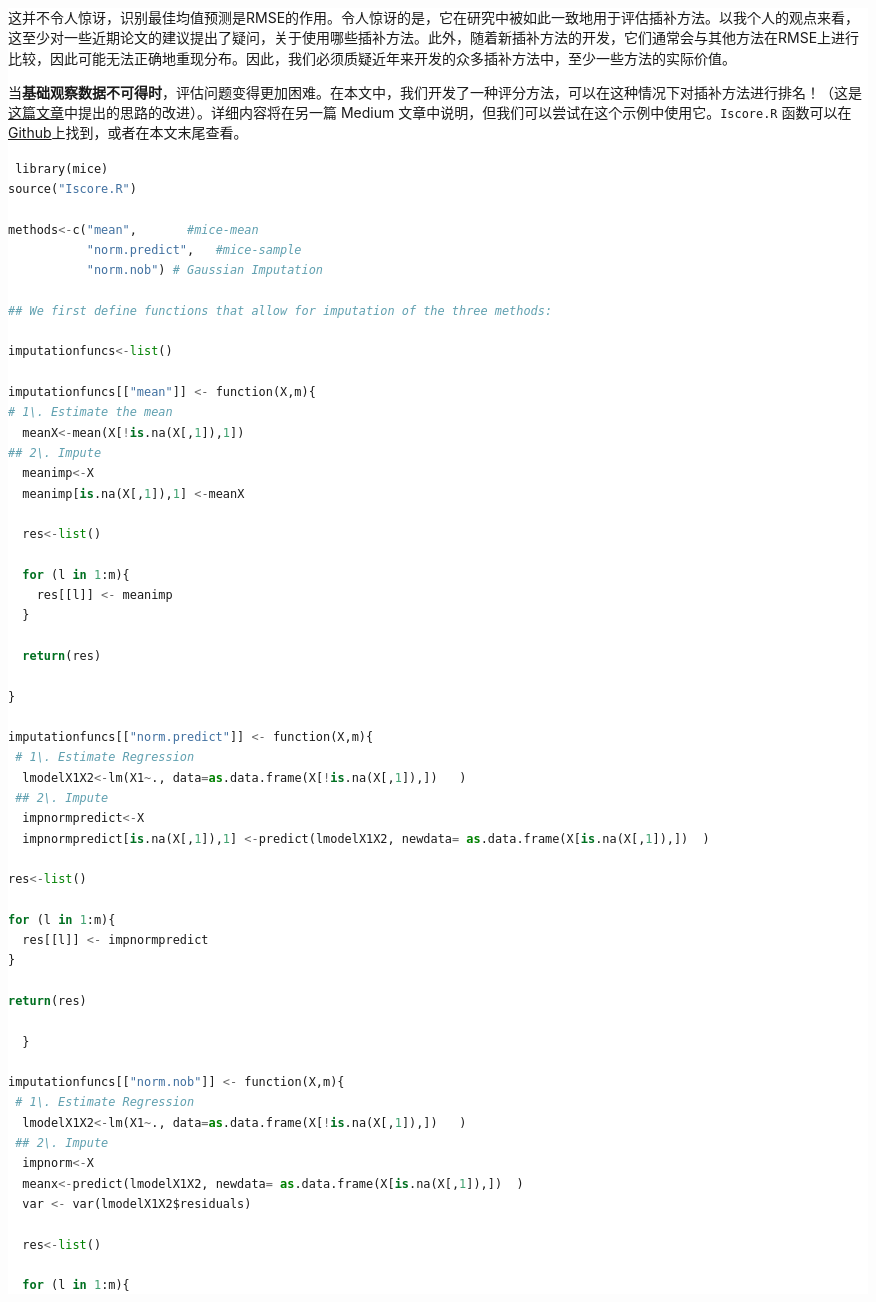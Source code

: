 这并不令人惊讶，识别最佳均值预测是RMSE的作用。令人惊讶的是，它在研究中被如此一致地用于评估插补方法。以我个人的观点来看，这至少对一些近期论文的建议提出了疑问，关于使用哪些插补方法。此外，随着新插补方法的开发，它们通常会与其他方法在RMSE上进行比较，因此可能无法正确地重现分布。因此，我们必须质疑近年来开发的众多插补方法中，至少一些方法的实际价值。

当**基础观察数据不可得时**，评估问题变得更加困难。在本文中，我们开发了一种评分方法，可以在这种情况下对插补方法进行排名！（这是[这篇文章](/i-scores-how-to-choose-the-best-method-to-fill-in-nas-in-your-data-set-43f3f0df971f)中提出的思路的改进）。详细内容将在另一篇 Medium 文章中说明，但我们可以尝试在这个示例中使用它。`Iscore.R` 函数可以在[Github](https://github.com/JeffNaef/MARimputation/tree/c1f5a1e48e8a60db95c727876086db5b7305f614/Useable)上找到，或者在本文末尾查看。

```py
 library(mice)
source("Iscore.R")

methods<-c("mean",       #mice-mean
           "norm.predict",   #mice-sample
           "norm.nob") # Gaussian Imputation

## We first define functions that allow for imputation of the three methods:

imputationfuncs<-list()

imputationfuncs[["mean"]] <- function(X,m){ 
# 1\. Estimate the mean
  meanX<-mean(X[!is.na(X[,1]),1])
## 2\. Impute
  meanimp<-X
  meanimp[is.na(X[,1]),1] <-meanX

  res<-list()

  for (l in 1:m){
    res[[l]] <- meanimp
  }

  return(res)

}

imputationfuncs[["norm.predict"]] <- function(X,m){ 
 # 1\. Estimate Regression
  lmodelX1X2<-lm(X1~., data=as.data.frame(X[!is.na(X[,1]),])   )
 ## 2\. Impute
  impnormpredict<-X
  impnormpredict[is.na(X[,1]),1] <-predict(lmodelX1X2, newdata= as.data.frame(X[is.na(X[,1]),])  )

res<-list()

for (l in 1:m){
  res[[l]] <- impnormpredict
}

return(res)

  }

imputationfuncs[["norm.nob"]] <- function(X,m){ 
 # 1\. Estimate Regression
  lmodelX1X2<-lm(X1~., data=as.data.frame(X[!is.na(X[,1]),])   )
 ## 2\. Impute
  impnorm<-X
  meanx<-predict(lmodelX1X2, newdata= as.data.frame(X[is.na(X[,1]),])  )
  var <- var(lmodelX1X2$residuals)

  res<-list()

  for (l in 1:m){
```